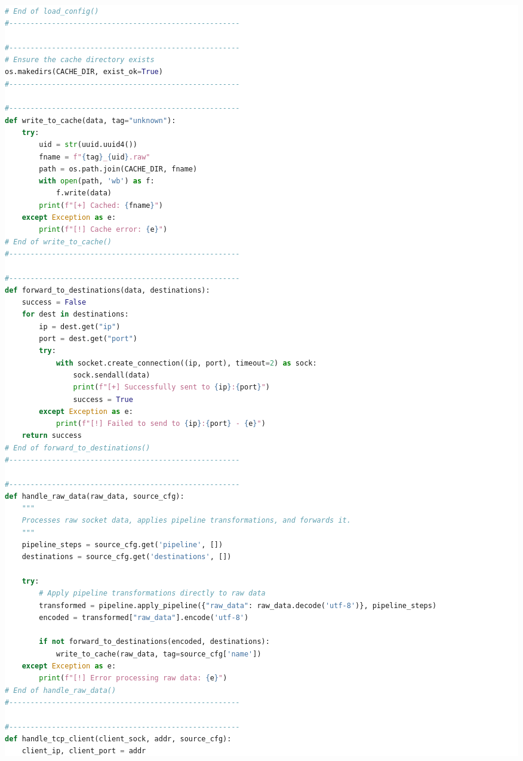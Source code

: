 ```python
# End of load_config()
#------------------------------------------------------

#------------------------------------------------------
# Ensure the cache directory exists
os.makedirs(CACHE_DIR, exist_ok=True)
#------------------------------------------------------

#------------------------------------------------------
def write_to_cache(data, tag="unknown"):
    try:
        uid = str(uuid.uuid4())
        fname = f"{tag}_{uid}.raw"
        path = os.path.join(CACHE_DIR, fname)
        with open(path, 'wb') as f:
            f.write(data)
        print(f"[+] Cached: {fname}")
    except Exception as e:
        print(f"[!] Cache error: {e}")
# End of write_to_cache()
#------------------------------------------------------

#------------------------------------------------------
def forward_to_destinations(data, destinations):
    success = False
    for dest in destinations:
        ip = dest.get("ip")
        port = dest.get("port")
        try:
            with socket.create_connection((ip, port), timeout=2) as sock:
                sock.sendall(data)
                print(f"[+] Successfully sent to {ip}:{port}")
                success = True
        except Exception as e:
            print(f"[!] Failed to send to {ip}:{port} - {e}")
    return success
# End of forward_to_destinations()
#------------------------------------------------------

#------------------------------------------------------
def handle_raw_data(raw_data, source_cfg):
    """
    Processes raw socket data, applies pipeline transformations, and forwards it.
    """
    pipeline_steps = source_cfg.get('pipeline', [])
    destinations = source_cfg.get('destinations', [])

    try:
        # Apply pipeline transformations directly to raw data
        transformed = pipeline.apply_pipeline({"raw_data": raw_data.decode('utf-8')}, pipeline_steps)
        encoded = transformed["raw_data"].encode('utf-8')

        if not forward_to_destinations(encoded, destinations):
            write_to_cache(raw_data, tag=source_cfg['name'])
    except Exception as e:
        print(f"[!] Error processing raw data: {e}")
# End of handle_raw_data()
#------------------------------------------------------

#------------------------------------------------------
def handle_tcp_client(client_sock, addr, source_cfg):
    client_ip, client_port = addr
```